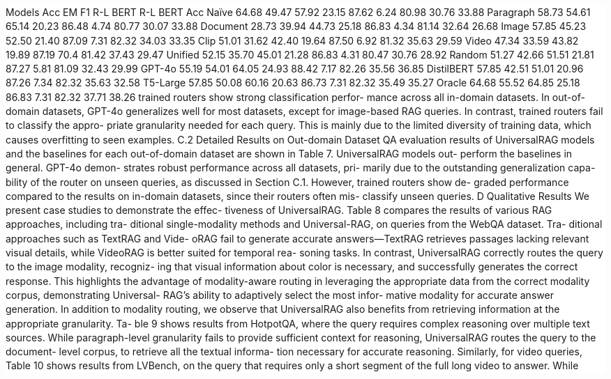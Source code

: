 Models Acc EM F1 R-L BERT R-L BERT Acc
Naïve 64.68 49.47 57.92 23.15 87.62 6.24 80.98 30.76 33.88
Paragraph 58.73 54.61 65.14 20.23 86.48 4.74 80.77 30.07 33.88
Document 28.73 39.94 44.73 25.18 86.83 4.34 81.14 32.64 26.68
Image 57.85 45.23 52.50 21.40 87.09 7.31 82.32 34.03 33.35
Clip 51.01 31.62 42.40 19.64 87.50 6.92 81.32 35.63 29.59
Video 47.34 33.59 43.82 19.89 87.19 70.4 81.42 37.43 29.47
Unified 52.15 35.70 45.01 21.28 86.83 4.31 80.47 30.76 28.92
Random 51.27 42.66 51.51 21.81 87.27 5.81 81.09 32.43 29.99
GPT-4o 55.19 54.01 64.05 24.93 88.42 7.17 82.26 35.56 36.85
DistilBERT 57.85 42.51 51.01 20.96 87.26 7.34 82.32 35.63 32.58
T5-Large 57.85 50.08 60.16 20.63 86.73 7.31 82.32 35.49 35.27
Oracle 64.68 55.52 64.85 25.18 86.83 7.31 82.32 37.71 38.26
trained routers show strong classification perfor-
mance across all in-domain datasets. In out-of-
domain datasets, GPT-4o generalizes well for most
datasets, except for image-based RAG queries. In
contrast, trained routers fail to classify the appro-
priate granularity needed for each query. This is
mainly due to the limited diversity of training data,
which causes overfitting to seen examples.
C.2 Detailed Results on Out-domain Dataset
QA evaluation results of UniversalRAG models
and the baselines for each out-of-domain dataset
are shown in Table 7. UniversalRAG models out-
perform the baselines in general. GPT-4o demon-
strates robust performance across all datasets, pri-
marily due to the outstanding generalization capa-
bility of the router on unseen queries, as discussed
in Section C.1. However, trained routers show de-
graded performance compared to the results on
in-domain datasets, since their routers often mis-
classify unseen queries.
D Qualitative Results
We present case studies to demonstrate the effec-
tiveness of UniversalRAG. Table 8 compares the
results of various RAG approaches, including tra-
ditional single-modality methods and Universal-RAG, on queries from the WebQA dataset. Tra-
ditional approaches such as TextRAG and Vide-
oRAG fail to generate accurate answers—TextRAG
retrieves passages lacking relevant visual details,
while VideoRAG is better suited for temporal rea-
soning tasks. In contrast, UniversalRAG correctly
routes the query to the image modality, recogniz-
ing that visual information about color is necessary,
and successfully generates the correct response.
This highlights the advantage of modality-aware
routing in leveraging the appropriate data from the
correct modality corpus, demonstrating Universal-
RAG’s ability to adaptively select the most infor-
mative modality for accurate answer generation.
In addition to modality routing, we observe
that UniversalRAG also benefits from retrieving
information at the appropriate granularity. Ta-
ble 9 shows results from HotpotQA, where the
query requires complex reasoning over multiple
text sources. While paragraph-level granularity
fails to provide sufficient context for reasoning,
UniversalRAG routes the query to the document-
level corpus, to retrieve all the textual informa-
tion necessary for accurate reasoning. Similarly,
for video queries, Table 10 shows results from
LVBench, on the query that requires only a short
segment of the full long video to answer. While